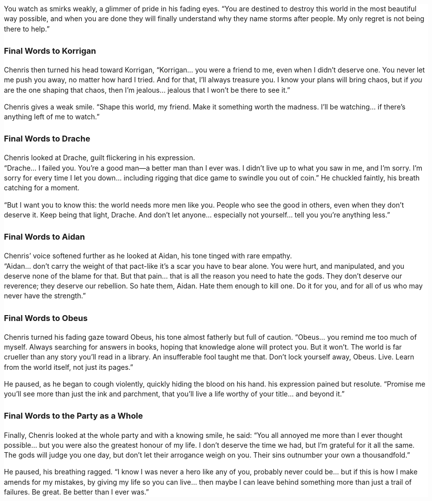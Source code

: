 You watch as smirks weakly, a glimmer of pride in his fading eyes. “You are destined to destroy this world in the most beautiful way possible, and when you are done they will finally understand why they name storms after people. My only regret is not being there to help.”

### Final Words to Korrigan
Chenris then turned his head toward Korrigan, “Korrigan… you were a friend to me, even when I didn’t deserve one. You never let me push you away, no matter how hard I tried. And for that, I’ll always treasure you. I know your plans will bring chaos, but if _you_ are the one shaping that chaos, then I’m jealous… jealous that I won’t be there to see it.”  

Chenris gives a weak smile. “Shape this world, my friend. Make it something worth the madness. I’ll be watching… if there’s anything left of me to watch.”

### Final Words to Drache
Chenris looked at Drache, guilt flickering in his expression.  
“Drache… I failed you. You’re a good man—a better man than I ever was. I didn’t live up to what you saw in me, and I’m sorry. I’m sorry for every time I let you down… including rigging that dice game to swindle you out of coin.” He chuckled faintly, his breath catching for a moment.  

“But I want you to know this: the world needs more men like you. People who see the good in others, even when they don’t deserve it. Keep being that light, Drache. And don’t let anyone… especially not yourself… tell you you’re anything less.”

### Final Words to Aidan
Chenris’ voice softened further as he looked at Aidan, his tone tinged with rare empathy.  
“Aidan… don’t carry the weight of that pact-like it’s a scar you have to bear alone. You were hurt, and manipulated, and you deserve none of the blame for that. But that pain… that is all the reason you need to hate the gods. They don’t deserve our reverence; they deserve our rebellion. So hate them, Aidan. Hate them enough to kill one. Do it for you, and for all of us who may never have the strength.”

### Final Words to Obeus
Chenris turned his fading gaze toward Obeus, his tone almost fatherly but full of caution.  “Obeus… you remind me too much of myself. Always searching for answers in books, hoping that knowledge alone will protect you. But it won’t. The world is far crueller than any story you’ll read in a library. An insufferable fool taught me that. Don’t lock yourself away, Obeus. Live. Learn from the world itself, not just its pages.”  

He paused, as he began to cough violently, quickly hiding the blood on his hand. his expression pained but resolute. “Promise me you’ll see more than just the ink and parchment, that you’ll live a life worthy of your title… and beyond it.”

### Final Words to the Party as a Whole
Finally, Chenris looked at the whole party and with a knowing smile, he said:
“You all annoyed me more than I ever thought possible… but you were also the greatest honour of my life. I don’t deserve the time we had, but I’m grateful for it all the same. The gods will judge you one day, but don’t let their arrogance weigh on you. Their sins outnumber your own a thousandfold.”  

He paused, his breathing ragged. “I know I was never a hero like any of you, probably never could be… but if this is how I make amends for my mistakes, by giving my life so you can live… then maybe I can leave behind something more than just a trail of failures. Be great. Be better than I ever was.”  
